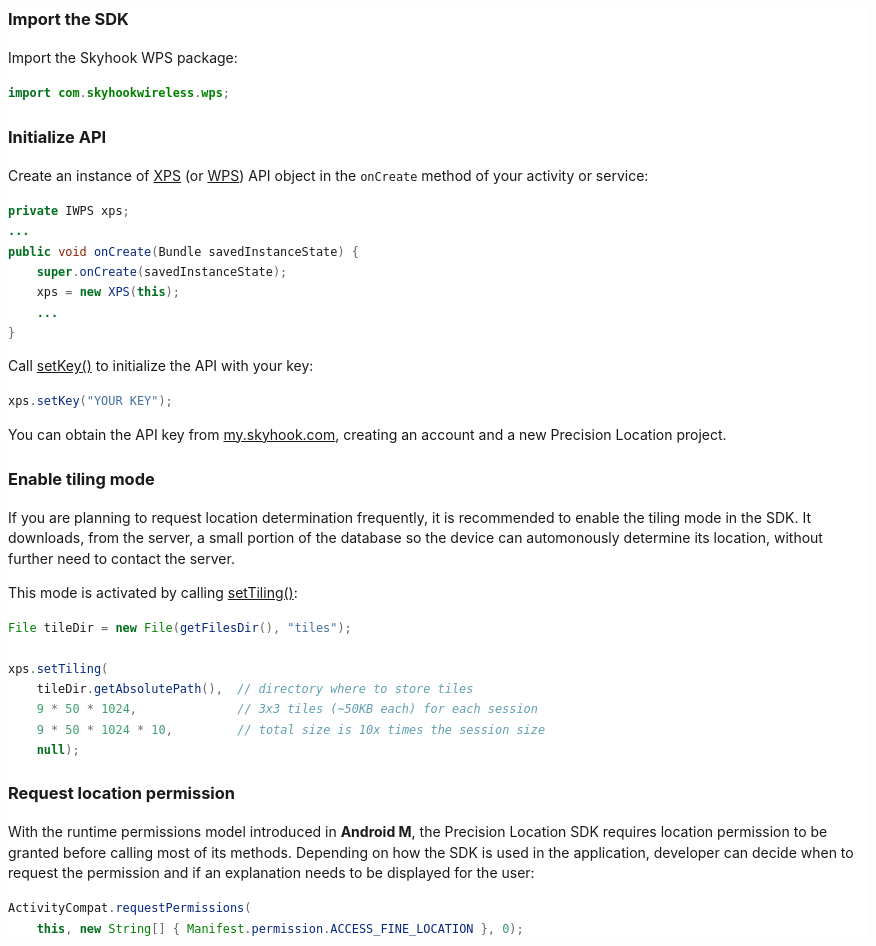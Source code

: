 ### Import the SDK

Import the Skyhook WPS package:
```java
import com.skyhookwireless.wps;
```

### Initialize API

Create an instance of [XPS](https://skyhookwireless.github.io/skyhook-location-android/javadoc/com/skyhookwireless/wps/XPS.html) (or [WPS](https://skyhookwireless.github.io/skyhook-location-android/javadoc/com/skyhookwireless/wps/WPS.html)) API object in the `onCreate` method of your activity or service:
```java
private IWPS xps;
...
public void onCreate(Bundle savedInstanceState) {
    super.onCreate(savedInstanceState);
    xps = new XPS(this);
    ...
}
```

Call [setKey()](https://skyhookwireless.github.io/skyhook-location-android/javadoc/com/skyhookwireless/wps/WPS.html#setKey-java.lang.String-) to initialize the API with your key:
```java
xps.setKey("YOUR KEY");
```

You can obtain the API key from [my.skyhook.com](https://my.skyhook.com), creating an account and a new Precision Location project.

### Enable tiling mode

If you are planning to request location determination frequently, it is recommended to enable the tiling mode in the SDK. It downloads, from the server, a small portion of the database so the device can automonously determine its location, without further need to contact the server.

This mode is activated by calling [setTiling()](https://skyhookwireless.github.io/skyhook-location-android/javadoc/com/skyhookwireless/wps/WPS.html#setTiling-java.lang.String-long-long-com.skyhookwireless.wps.TilingListener-):
```java
File tileDir = new File(getFilesDir(), "tiles");

xps.setTiling(
    tileDir.getAbsolutePath(),  // directory where to store tiles
    9 * 50 * 1024,              // 3x3 tiles (~50KB each) for each session
    9 * 50 * 1024 * 10,         // total size is 10x times the session size
    null);
```

### Request location permission

With the runtime permissions model introduced in **Android M**, the Precision Location SDK requires location permission to be granted before calling most of its methods. Depending on how the SDK is used in the application, developer can decide when to request the permission and if an explanation needs to be displayed for the user:
```java
ActivityCompat.requestPermissions(
    this, new String[] { Manifest.permission.ACCESS_FINE_LOCATION }, 0);
```
